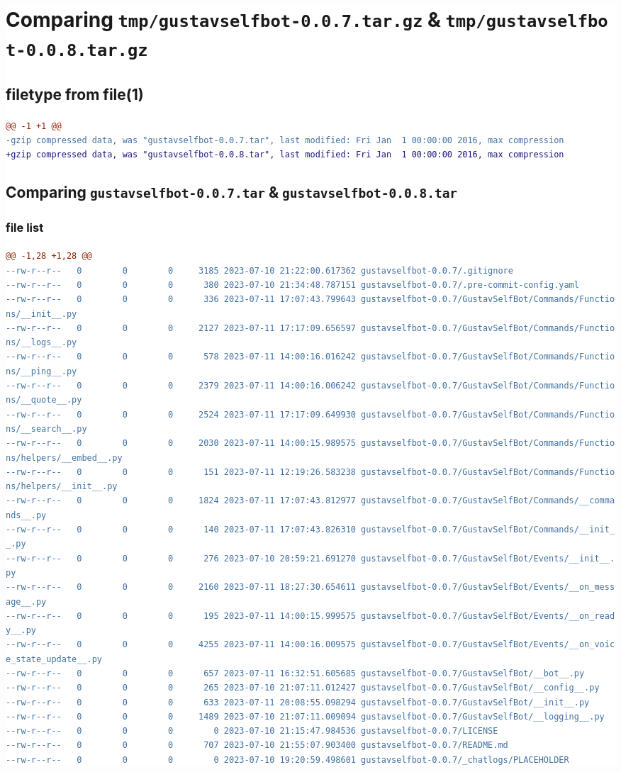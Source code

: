 # Comparing `tmp/gustavselfbot-0.0.7.tar.gz` & `tmp/gustavselfbot-0.0.8.tar.gz`

## filetype from file(1)

```diff
@@ -1 +1 @@
-gzip compressed data, was "gustavselfbot-0.0.7.tar", last modified: Fri Jan  1 00:00:00 2016, max compression
+gzip compressed data, was "gustavselfbot-0.0.8.tar", last modified: Fri Jan  1 00:00:00 2016, max compression
```

## Comparing `gustavselfbot-0.0.7.tar` & `gustavselfbot-0.0.8.tar`

### file list

```diff
@@ -1,28 +1,28 @@
--rw-r--r--   0        0        0     3185 2023-07-10 21:22:00.617362 gustavselfbot-0.0.7/.gitignore
--rw-r--r--   0        0        0      380 2023-07-10 21:34:48.787151 gustavselfbot-0.0.7/.pre-commit-config.yaml
--rw-r--r--   0        0        0      336 2023-07-11 17:07:43.799643 gustavselfbot-0.0.7/GustavSelfBot/Commands/Functions/__init__.py
--rw-r--r--   0        0        0     2127 2023-07-11 17:17:09.656597 gustavselfbot-0.0.7/GustavSelfBot/Commands/Functions/__logs__.py
--rw-r--r--   0        0        0      578 2023-07-11 14:00:16.016242 gustavselfbot-0.0.7/GustavSelfBot/Commands/Functions/__ping__.py
--rw-r--r--   0        0        0     2379 2023-07-11 14:00:16.006242 gustavselfbot-0.0.7/GustavSelfBot/Commands/Functions/__quote__.py
--rw-r--r--   0        0        0     2524 2023-07-11 17:17:09.649930 gustavselfbot-0.0.7/GustavSelfBot/Commands/Functions/__search__.py
--rw-r--r--   0        0        0     2030 2023-07-11 14:00:15.989575 gustavselfbot-0.0.7/GustavSelfBot/Commands/Functions/helpers/__embed__.py
--rw-r--r--   0        0        0      151 2023-07-11 12:19:26.583238 gustavselfbot-0.0.7/GustavSelfBot/Commands/Functions/helpers/__init__.py
--rw-r--r--   0        0        0     1824 2023-07-11 17:07:43.812977 gustavselfbot-0.0.7/GustavSelfBot/Commands/__commands__.py
--rw-r--r--   0        0        0      140 2023-07-11 17:07:43.826310 gustavselfbot-0.0.7/GustavSelfBot/Commands/__init__.py
--rw-r--r--   0        0        0      276 2023-07-10 20:59:21.691270 gustavselfbot-0.0.7/GustavSelfBot/Events/__init__.py
--rw-r--r--   0        0        0     2160 2023-07-11 18:27:30.654611 gustavselfbot-0.0.7/GustavSelfBot/Events/__on_message__.py
--rw-r--r--   0        0        0      195 2023-07-11 14:00:15.999575 gustavselfbot-0.0.7/GustavSelfBot/Events/__on_ready__.py
--rw-r--r--   0        0        0     4255 2023-07-11 14:00:16.009575 gustavselfbot-0.0.7/GustavSelfBot/Events/__on_voice_state_update__.py
--rw-r--r--   0        0        0      657 2023-07-11 16:32:51.605685 gustavselfbot-0.0.7/GustavSelfBot/__bot__.py
--rw-r--r--   0        0        0      265 2023-07-10 21:07:11.012427 gustavselfbot-0.0.7/GustavSelfBot/__config__.py
--rw-r--r--   0        0        0      633 2023-07-11 20:08:55.098294 gustavselfbot-0.0.7/GustavSelfBot/__init__.py
--rw-r--r--   0        0        0     1489 2023-07-10 21:07:11.009094 gustavselfbot-0.0.7/GustavSelfBot/__logging__.py
--rw-r--r--   0        0        0        0 2023-07-10 21:15:47.984536 gustavselfbot-0.0.7/LICENSE
--rw-r--r--   0        0        0      707 2023-07-10 21:55:07.903400 gustavselfbot-0.0.7/README.md
--rw-r--r--   0        0        0        0 2023-07-10 19:20:59.498601 gustavselfbot-0.0.7/_chatlogs/PLACEHOLDER
```